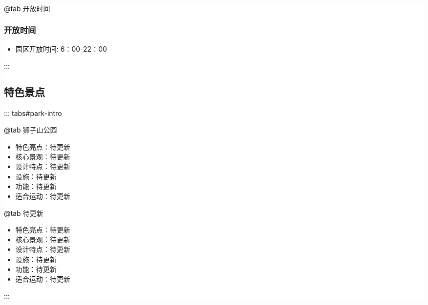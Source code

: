@tab 开放时间
### 开放时间
- 园区开放时间: 6：00-22：00

:::

## 特色景点

::: tabs#park-intro

@tab 狮子山公园
<ImageCard
image="https://cgj.sz.gov.cn/images/index20230710_1.png"
    title="狮子山公园"
    description="目前，园区内现建有4块5人制足球场、1块7人制足球场、1块11人制足球场，运动功能区约12000平方米，球场均选用高标准人造草结合高规格尺寸建造而成，满足举办大型赛事、足球训练、日常运动等要求。绿茵场上，一颗足球在少年们的脚下翻飞，小运动员们尽力奔跑、挥洒汗水，场边观众欢呼声浪振奋人心，欢声笑语汇聚成了青春的主旋律。这里是一张航城“新名片”——航城街道狮子山公园足球场。作为航城街道的重要民生工程，足球场地的建设开放，在街道辖区内掀起了全民健身热潮，满足了人民群众文明健康生活的需求，增强了获得感、幸福感、安全感，也进一步夯实了城市社区运动设施建设，为航城足球运动的发展做了普及和承接的保障。
此外，公园交通便利、配套服务功能完善，配建有停车场、卫生间、淋浴室等设施。园区公益性，有效提升足球场地设施综合效益，并计划将狮子山公园打造成场地专业、景观宜人、绿色生态的航城街道首个足球主题公园。"
    date=""
    author="深圳政府在线"
/>


- 特色亮点：待更新
- 核心景观：待更新
- 设计特点：待更新
- 设施：待更新
- 功能：待更新
- 适合运动：待更新

@tab 待更新
<ImageCard
image="https://cgj.sz.gov.cn/images/index20230710_1.png"
    title="狮子山公园"
    description="目前，园区内现建有4块5人制足球场、1块7人制足球场、1块11人制足球场，运动功能区约12000平方米，球场均选用高标准人造草结合高规格尺寸建造而成，满足举办大型赛事、足球训练、日常运动等要求。绿茵场上，一颗足球在少年们的脚下翻飞，小运动员们尽力奔跑、挥洒汗水，场边观众欢呼声浪振奋人心，欢声笑语汇聚成了青春的主旋律。这里是一张航城“新名片”——航城街道狮子山公园足球场。作为航城街道的重要民生工程，足球场地的建设开放，在街道辖区内掀起了全民健身热潮，满足了人民群众文明健康生活的需求，增强了获得感、幸福感、安全感，也进一步夯实了城市社区运动设施建设，为航城足球运动的发展做了普及和承接的保障。
此外，公园交通便利、配套服务功能完善，配建有停车场、卫生间、淋浴室等设施。园区公益性，有效提升足球场地设施综合效益，并计划将狮子山公园打造成场地专业、景观宜人、绿色生态的航城街道首个足球主题公园。"
    date=""
    author="深圳政府在线"
/>


- 特色亮点：待更新
- 核心景观：待更新
- 设计特点：待更新
- 设施：待更新
- 功能：待更新
- 适合运动：待更新

:::
